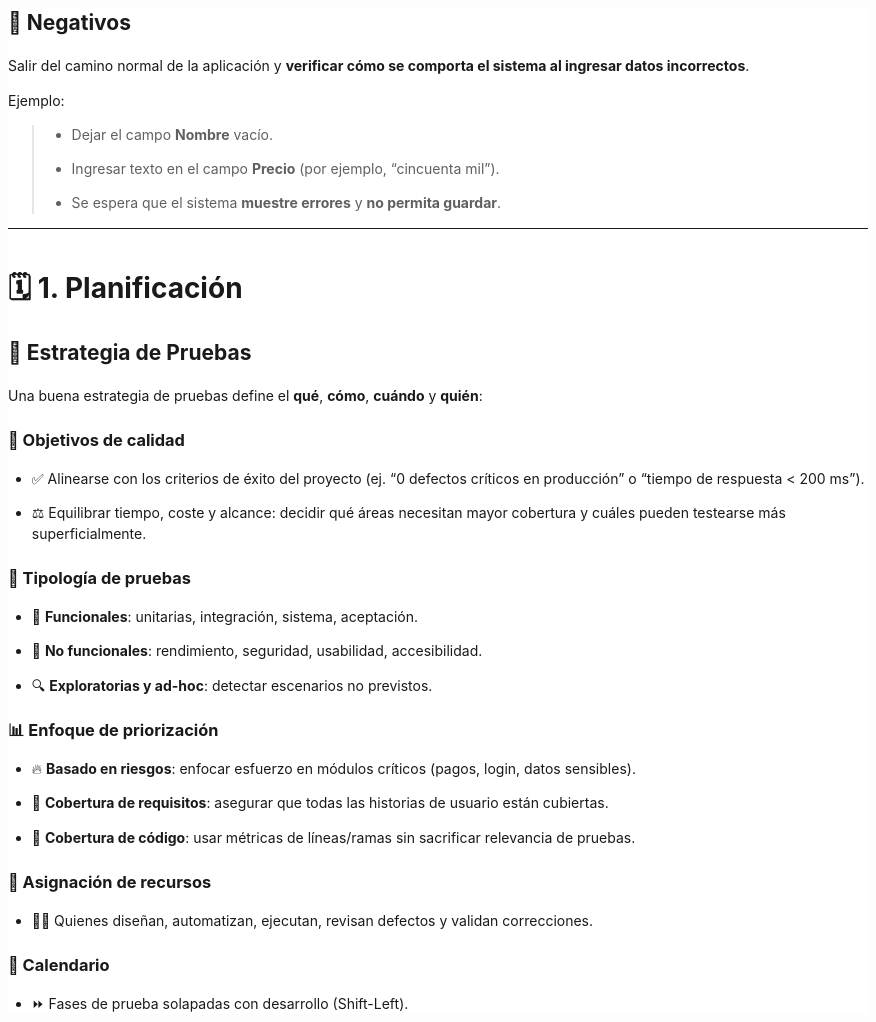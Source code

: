 ## 🔴 Negativos

Salir del camino normal de la aplicación y **verificar cómo se comporta el sistema al ingresar datos incorrectos**.

Ejemplo:

> - Dejar el campo **Nombre** vacío.
>     
> - Ingresar texto en el campo **Precio** (por ejemplo, “cincuenta mil”).
>     
> - Se espera que el sistema **muestre errores** y **no permita guardar**.

---
# 🗓️ 1. Planificación

## 🧭 Estrategia de Pruebas

Una buena estrategia de pruebas define el **qué**, **cómo**, **cuándo** y **quién**:

### 🎯 Objetivos de calidad

- ✅ Alinearse con los criterios de éxito del proyecto (ej. “0 defectos críticos en producción” o “tiempo de respuesta < 200 ms”).
    
- ⚖️ Equilibrar tiempo, coste y alcance: decidir qué áreas necesitan mayor cobertura y cuáles pueden testearse más superficialmente.
    

### 🧪 Tipología de pruebas

- 🔹 **Funcionales**: unitarias, integración, sistema, aceptación.
    
- 🔸 **No funcionales**: rendimiento, seguridad, usabilidad, accesibilidad.
    
- 🔍 **Exploratorias y ad-hoc**: detectar escenarios no previstos.
    

### 📊 Enfoque de priorización

- 🔥 **Basado en riesgos**: enfocar esfuerzo en módulos críticos (pagos, login, datos sensibles).
    
- 🧩 **Cobertura de requisitos**: asegurar que todas las historias de usuario están cubiertas.
    
- 🧬 **Cobertura de código**: usar métricas de líneas/ramas sin sacrificar relevancia de pruebas.
    

### 👥 Asignación de recursos

- 🧑‍💻 Quienes diseñan, automatizan, ejecutan, revisan defectos y validan correcciones.
    

### 📆 Calendario

- ⏩ Fases de prueba solapadas con desarrollo (Shift-Left).
    